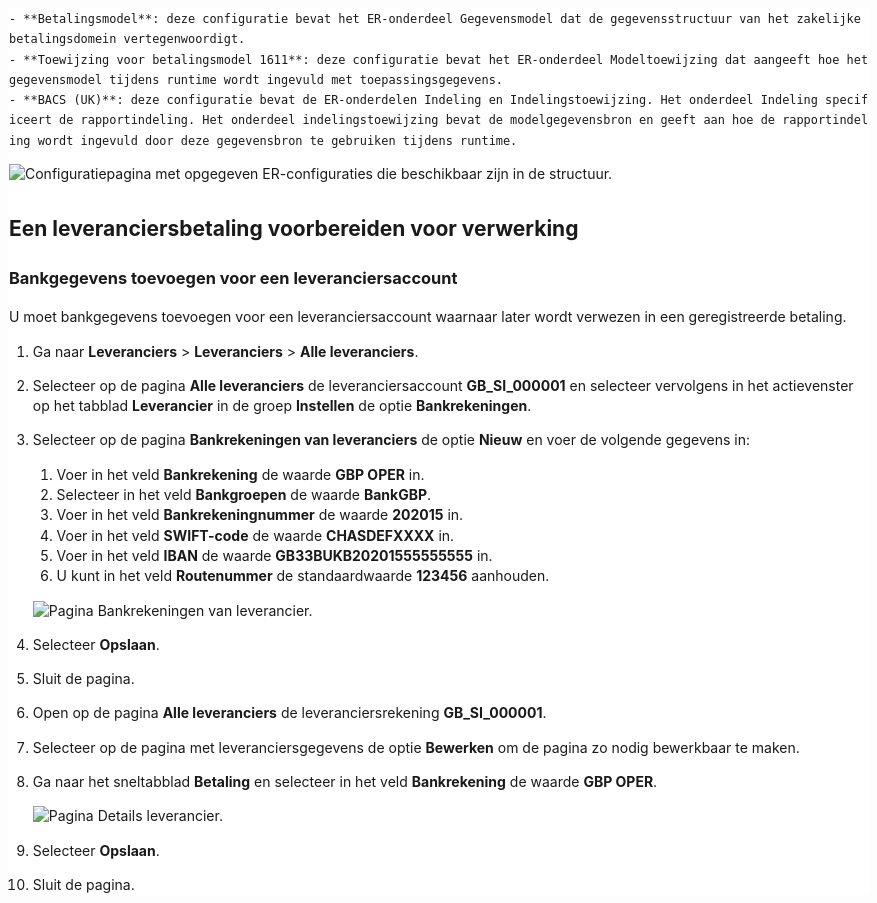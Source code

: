     - **Betalingsmodel**: deze configuratie bevat het ER-onderdeel Gegevensmodel dat de gegevensstructuur van het zakelijke betalingsdomein vertegenwoordigt.
    - **Toewijzing voor betalingsmodel 1611**: deze configuratie bevat het ER-onderdeel Modeltoewijzing dat aangeeft hoe het gegevensmodel tijdens runtime wordt ingevuld met toepassingsgegevens.
    - **BACS (UK)**: deze configuratie bevat de ER-onderdelen Indeling en Indelingstoewijzing. Het onderdeel Indeling specificeert de rapportindeling. Het onderdeel indelingstoewijzing bevat de modelgegevensbron en geeft aan hoe de rapportindeling wordt ingevuld door deze gegevensbron te gebruiken tijdens runtime.

![Configuratiepagina met opgegeven ER-configuraties die beschikbaar zijn in de structuur.](./media/er-quick-start2-imported-solution1.png)

## <a name="prepare-a-vendor-payment-for-processing"></a><a id="PrepareVendorPayment"></a>Een leveranciersbetaling voorbereiden voor verwerking

### <a name="add-bank-information-for-a-vendor-account"></a><a id="AddBankAccount"></a>Bankgegevens toevoegen voor een leveranciersaccount

U moet bankgegevens toevoegen voor een leveranciersaccount waarnaar later wordt verwezen in een geregistreerde betaling.

1. Ga naar **Leveranciers** \> **Leveranciers** \> **Alle leveranciers**.
2. Selecteer op de pagina **Alle leveranciers** de leveranciersaccount **GB_SI_000001** en selecteer vervolgens in het actievenster op het tabblad **Leverancier** in de groep **Instellen** de optie **Bankrekeningen**.
3. Selecteer op de pagina **Bankrekeningen van leveranciers** de optie **Nieuw** en voer de volgende gegevens in:

    1. Voer in het veld **Bankrekening** de waarde **GBP OPER** in.
    2. Selecteer in het veld **Bankgroepen** de waarde **BankGBP**.
    3. Voer in het veld **Bankrekeningnummer** de waarde **202015** in.
    4. Voer in het veld **SWIFT-code** de waarde <a id="DefineSWIFTCode"></a>**CHASDEFXXXX** in.
    5. Voer in het veld **IBAN** de waarde **GB33BUKB20201555555555** in.
    6. U kunt in het veld **Routenummer** de standaardwaarde <a id="DefineRoutingNumber"></a>**123456** aanhouden.

    ![Pagina Bankrekeningen van leverancier.](./media/er-quick-start2-bank-account.png)

4. Selecteer **Opslaan**.
5. Sluit de pagina.
6. Open op de pagina **Alle leveranciers** de leveranciersrekening **GB_SI_000001**.
7. Selecteer op de pagina met leveranciersgegevens de optie **Bewerken** om de pagina zo nodig bewerkbaar te maken.
8. Ga naar het sneltabblad **Betaling** en selecteer in het veld **Bankrekening** de waarde **GBP OPER**.

    ![Pagina Details leverancier.](./media/er-quick-start2-bank-account-reference.png)

9. Selecteer **Opslaan**.
10. Sluit de pagina.
